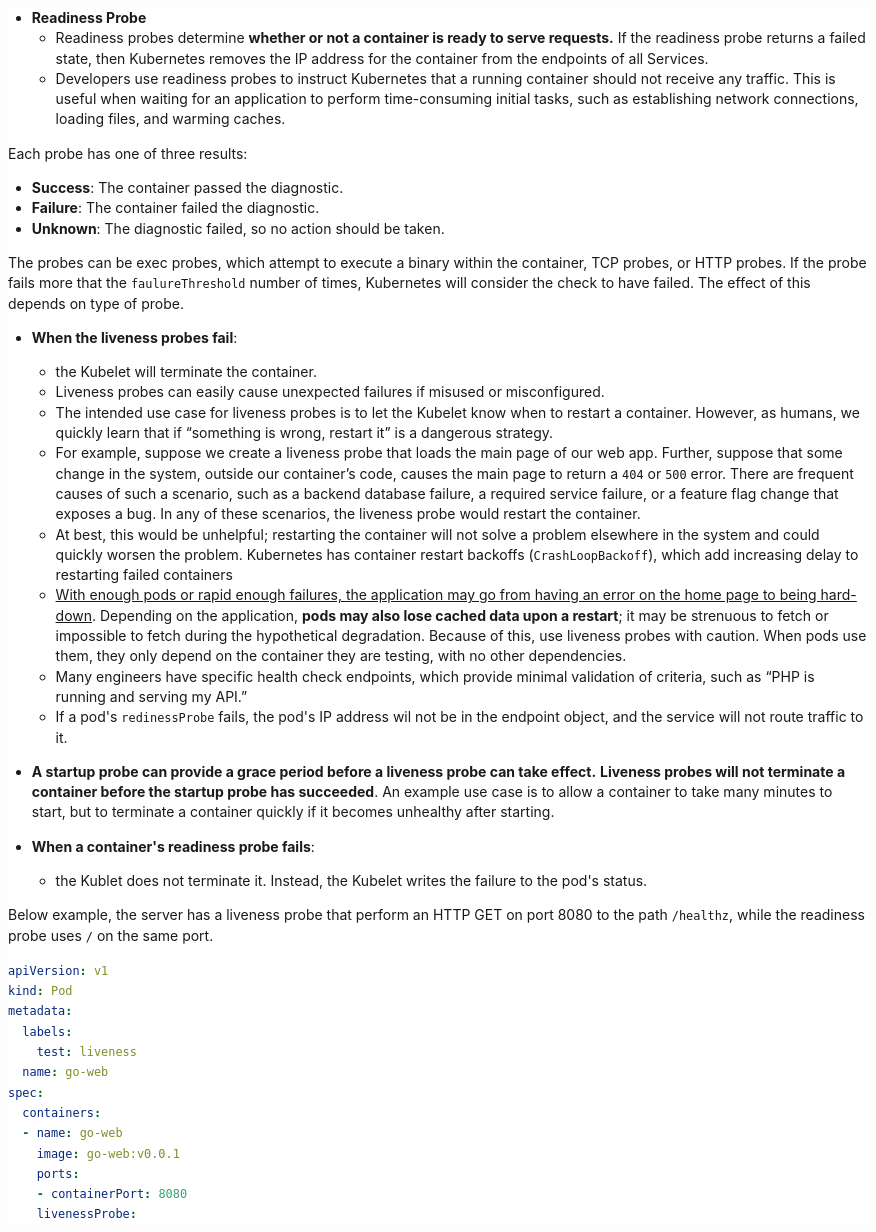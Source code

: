 - **Readiness Probe**
  - Readiness probes determine **whether or not a container is ready to serve requests.** If the readiness probe returns a failed state, then Kubernetes removes the IP address for the container from the endpoints of all Services.
  - Developers use readiness probes to instruct Kubernetes that a running container should not receive any traffic. This is useful when waiting for an application to perform time-consuming initial tasks, such as establishing network connections, loading files, and warming caches.

Each probe has one of three results:

- **Success**: The container passed the diagnostic.
- **Failure**: The container failed the diagnostic.
- **Unknown**: The diagnostic failed, so no action should be taken.

The probes can be exec probes, which attempt to execute a binary within the container, TCP probes, or HTTP probes. If the probe fails more that the `faulureThreshold` number of times, Kubernetes will consider the check to have failed. The effect of this depends on type of probe.

- **When the liveness probes fail**:
  - the Kubelet will terminate the container. 
  - Liveness probes can easily cause unexpected failures if misused or misconfigured.
  - The intended use case for liveness probes is to let the Kubelet know when to restart a container. However, as humans, we quickly learn that if “something is wrong, restart it” is a dangerous strategy.
  - For example, suppose we create a liveness probe that loads the main page of our web app. Further, suppose that some change in the system, outside our container’s code, causes the main page to return a `404` or `500` error. There are frequent causes of such a scenario, such as a backend database failure, a required service failure, or a feature flag change that exposes a bug. In any of these scenarios, the liveness probe would restart the container.
  - At best, this would be unhelpful; restarting the container will not solve a problem elsewhere in the system and could quickly worsen the problem. Kubernetes has container restart backoffs (`CrashLoopBackoff`), which add increasing delay to restarting failed containers
  - <u>With enough pods or rapid enough failures, the application may go from having an error on the home page to being hard-down</u>. Depending on the application, **pods may also lose cached data upon a restart**; it may be strenuous to fetch or impossible to fetch during the hypothetical degradation. Because of this, use liveness probes with caution. When pods use them, they only depend on the container they are testing, with no other dependencies.
  - Many engineers have specific health check endpoints, which provide minimal validation of criteria, such as “PHP is running and serving my API.”
  - If a pod's `redinessProbe` fails, the pod's IP address wil not be in the endpoint object, and the service will not route traffic to it.

- **A startup probe can provide a grace period before a liveness probe can take effect.** **Liveness probes will not terminate a container before the startup probe has succeeded**. An example use case is to allow a container to take many minutes to start, but to terminate a container quickly if it becomes unhealthy after starting.
  
- **When a container's readiness probe fails**:
  - the Kublet does not terminate it. Instead, the Kubelet writes the failure to the pod's status.

Below example, the server has a liveness probe that perform an HTTP GET on port 8080 to the path `/healthz`, while the readiness probe uses `/` on the same port.

```yaml
apiVersion: v1
kind: Pod
metadata:
  labels:
    test: liveness
  name: go-web
spec:
  containers:
  - name: go-web
    image: go-web:v0.0.1
    ports:
    - containerPort: 8080
    livenessProbe:
```
